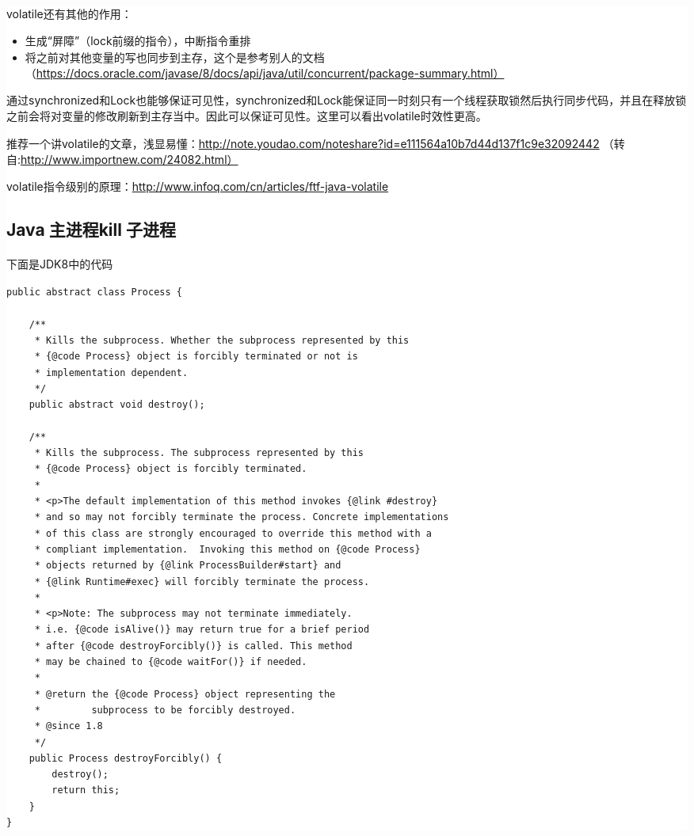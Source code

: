 volatile还有其他的作用：

* 生成“屏障”（lock前缀的指令），中断指令重排
* 将之前对其他变量的写也同步到主存，这个是参考别人的文档（https://docs.oracle.com/javase/8/docs/api/java/util/concurrent/package-summary.html）

通过synchronized和Lock也能够保证可见性，synchronized和Lock能保证同一时刻只有一个线程获取锁然后执行同步代码，并且在释放锁之前会将对变量的修改刷新到主存当中。因此可以保证可见性。这里可以看出volatile时效性更高。

推荐一个讲volatile的文章，浅显易懂：http://note.youdao.com/noteshare?id=e111564a10b7d44d137f1c9e32092442 （转自:http://www.importnew.com/24082.html）

volatile指令级别的原理：http://www.infoq.com/cn/articles/ftf-java-volatile

## Java 主进程kill 子进程

下面是JDK8中的代码

```
public abstract class Process {

    /**
     * Kills the subprocess. Whether the subprocess represented by this
     * {@code Process} object is forcibly terminated or not is
     * implementation dependent.
     */
    public abstract void destroy();
    
    /**
     * Kills the subprocess. The subprocess represented by this
     * {@code Process} object is forcibly terminated.
     *
     * <p>The default implementation of this method invokes {@link #destroy}
     * and so may not forcibly terminate the process. Concrete implementations
     * of this class are strongly encouraged to override this method with a
     * compliant implementation.  Invoking this method on {@code Process}
     * objects returned by {@link ProcessBuilder#start} and
     * {@link Runtime#exec} will forcibly terminate the process.
     *
     * <p>Note: The subprocess may not terminate immediately.
     * i.e. {@code isAlive()} may return true for a brief period
     * after {@code destroyForcibly()} is called. This method
     * may be chained to {@code waitFor()} if needed.
     *
     * @return the {@code Process} object representing the
     *         subprocess to be forcibly destroyed.
     * @since 1.8
     */
    public Process destroyForcibly() {
        destroy();
        return this;
    }
}
```
